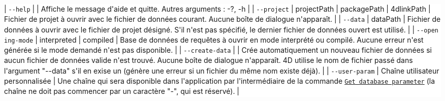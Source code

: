 | `--help`                                                                                                                                                                                     |                                                                 | Affiche le message d'aide et quitte. Autres arguments : -?, -h                                                                                                                                                                                                                                                                                                                                                                                                                                                                                                                                                                                                                        |
| `--project`                                                                                                                                                                                  | projectPath &#124; packagePath &#124; 4dlinkPath                | Fichier de projet à ouvrir avec le fichier de données courant. Aucune boîte de dialogue n'apparaît.                                                                                                                                                                                                                                                                                                                                                                                                                                                                                                                                                                                   |
| `--data`                                                                                                                                                                                     | dataPath                                                        | Fichier de données à ouvrir avec le fichier de projet désigné. S'il n'est pas spécifié, le dernier fichier de données ouvert est utilisé.                                                                                                                                                                                                                                                                                                                                                                                                                                                                                                                                             |
| `--opening-mode`                                                                                                                                                                             | interpreted &#124; compiled                                     | Base de données de requêtes à ouvrir en mode interprété ou compilé. Aucune erreur n'est générée si le mode demandé n'est pas disponible.                                                                                                                                                                                                                                                                                                                                                                                                                                                                                                                                              |
| `--create-data`                                                                                                                                                                              |                                                                 | Crée automatiquement un nouveau fichier de données si aucun fichier de données valide n'est trouvé. Aucune boîte de dialogue n'apparaît. 4D utilise le nom de fichier passé dans l'argument "--data" s'il en exise un (génère une erreur si un fichier du même nom existe déjà).                                                                                                                                                                                                                                                                                                                                                                                                      |
| `--user-param`                                                                                                                                                                               | Chaîne utilisateur personnalisée                                | Une chaîne qui sera disponible dans l'application par l'intermédiaire de la commande [`Get database parameter`](https://doc.4d.com/4dv19R/help/command/en/page643.html) (la chaîne ne doit pas commencer par un caractère "-", qui est réservé).                                                                                                                                                                                                                                                                                                                                                                                                                                      |